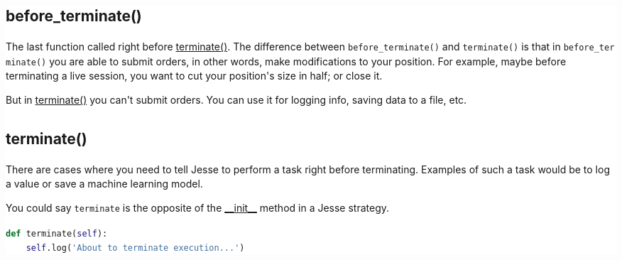 ## before_terminate() 

The last function called right before [terminate()](#terminate). The difference between `before_terminate()` and `terminate()` is that in `before_terminate()` you are able to submit orders, in other words, make modifications to your position. For example, maybe before terminating a live session, you want to cut your position's size in half; or close it. 

But in [terminate()](#terminate) you can't submit orders. You can use it for logging info, saving data to a file, etc. 


## terminate() 

There are cases where you need to tell Jesse to perform a task right before terminating. Examples of such a task would be to log a value or save a machine learning model. 

You could say `terminate` is the opposite of the [\_\_init\_\_](./entering-and-exiting.html#init) method in a Jesse strategy.

```py
def terminate(self):
    self.log('About to terminate execution...')
```